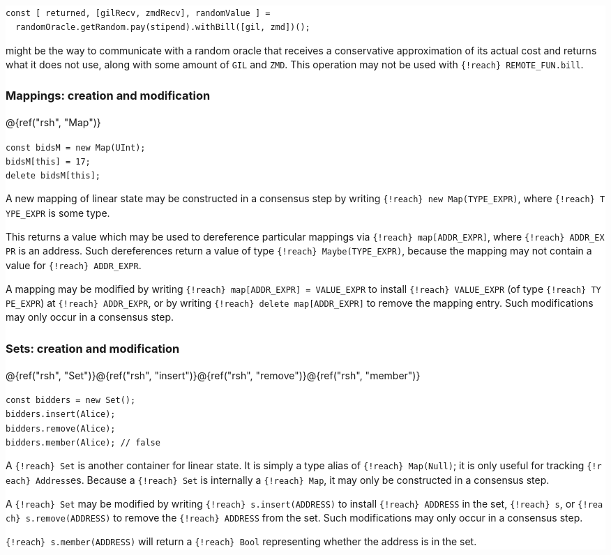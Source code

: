 ```reach
const [ returned, [gilRecv, zmdRecv], randomValue ] =
  randomOracle.getRandom.pay(stipend).withBill([gil, zmd])();
```


might be the way to communicate with a random oracle that receives a conservative approximation of its actual cost and returns what it does not use, along with some amount of `GIL` and `ZMD`.
This operation may not be used with `{!reach} REMOTE_FUN.bill`.


### Mappings: creation and modification

@{ref("rsh", "Map")}
```reach
const bidsM = new Map(UInt);
bidsM[this] = 17;
delete bidsM[this];
```


A new mapping of linear state may be constructed in a consensus step by writing `{!reach} new Map(TYPE_EXPR)`, where `{!reach} TYPE_EXPR` is some type.

This returns a value which may be used to dereference particular mappings via `{!reach} map[ADDR_EXPR]`, where `{!reach} ADDR_EXPR` is an address.
Such dereferences return a value of type `{!reach} Maybe(TYPE_EXPR)`, because the mapping may not contain a value for `{!reach} ADDR_EXPR`.

A mapping may be modified by writing `{!reach} map[ADDR_EXPR] = VALUE_EXPR` to install `{!reach} VALUE_EXPR` (of type `{!reach} TYPE_EXPR`) at `{!reach} ADDR_EXPR`, or by writing `{!reach} delete map[ADDR_EXPR]` to remove the mapping entry.
Such modifications may only occur in a consensus step.

### Sets: creation and modification

@{ref("rsh", "Set")}@{ref("rsh", "insert")}@{ref("rsh", "remove")}@{ref("rsh", "member")}
```reach
const bidders = new Set();
bidders.insert(Alice);
bidders.remove(Alice);
bidders.member(Alice); // false
```


A `{!reach} Set` is another container for linear state. It is simply a type alias of `{!reach} Map(Null)`;
it is only useful for tracking `{!reach} Address`es. Because a `{!reach} Set` is internally a `{!reach} Map`, it may
only be constructed in a consensus step.

A `{!reach} Set` may be modified by writing `{!reach} s.insert(ADDRESS)` to install `{!reach} ADDRESS` in the
set, `{!reach} s`, or `{!reach} s.remove(ADDRESS)` to remove the `{!reach} ADDRESS` from the set.
Such modifications may only occur in a consensus step.

`{!reach} s.member(ADDRESS)` will return a `{!reach} Bool` representing whether the address is in the set.
